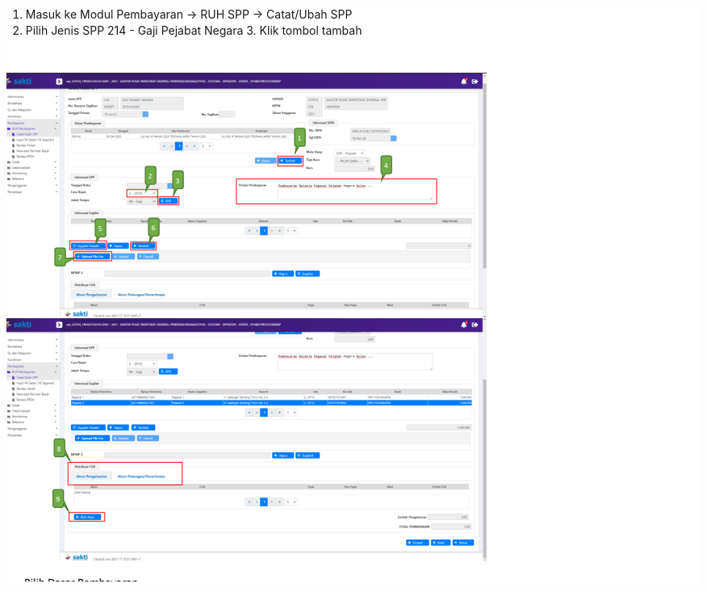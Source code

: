 1. Masuk ke Modul Pembayaran → RUH SPP → Catat/Ubah SPP
2. Pilih Jenis SPP 214 - Gaji Pejabat Negara 3. Klik tombol tambah

![3_image_0.png](3_image_0.png)
